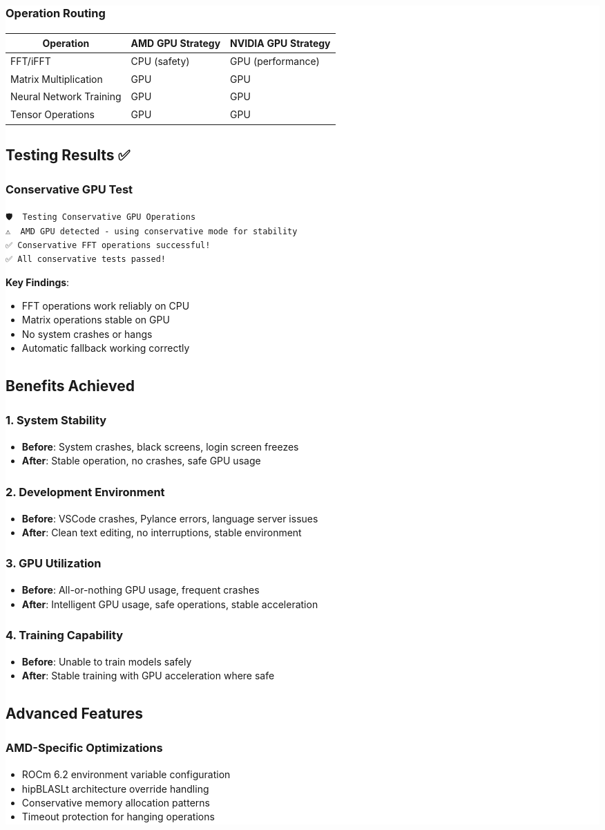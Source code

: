 ### Operation Routing
| Operation | AMD GPU Strategy | NVIDIA GPU Strategy |
|-----------|------------------|---------------------|
| FFT/iFFT | CPU (safety) | GPU (performance) |
| Matrix Multiplication | GPU | GPU |
| Neural Network Training | GPU | GPU |
| Tensor Operations | GPU | GPU |

## Testing Results ✅

### Conservative GPU Test
```
🛡️  Testing Conservative GPU Operations
⚠️  AMD GPU detected - using conservative mode for stability
✅ Conservative FFT operations successful!
✅ All conservative tests passed!
```

**Key Findings**:
- FFT operations work reliably on CPU
- Matrix operations stable on GPU
- No system crashes or hangs
- Automatic fallback working correctly

## Benefits Achieved

### 1. System Stability
- **Before**: System crashes, black screens, login screen freezes
- **After**: Stable operation, no crashes, safe GPU usage

### 2. Development Environment  
- **Before**: VSCode crashes, Pylance errors, language server issues
- **After**: Clean text editing, no interruptions, stable environment

### 3. GPU Utilization
- **Before**: All-or-nothing GPU usage, frequent crashes
- **After**: Intelligent GPU usage, safe operations, stable acceleration

### 4. Training Capability
- **Before**: Unable to train models safely
- **After**: Stable training with GPU acceleration where safe

## Advanced Features

### AMD-Specific Optimizations
- ROCm 6.2 environment variable configuration
- hipBLASLt architecture override handling
- Conservative memory allocation patterns
- Timeout protection for hanging operations
